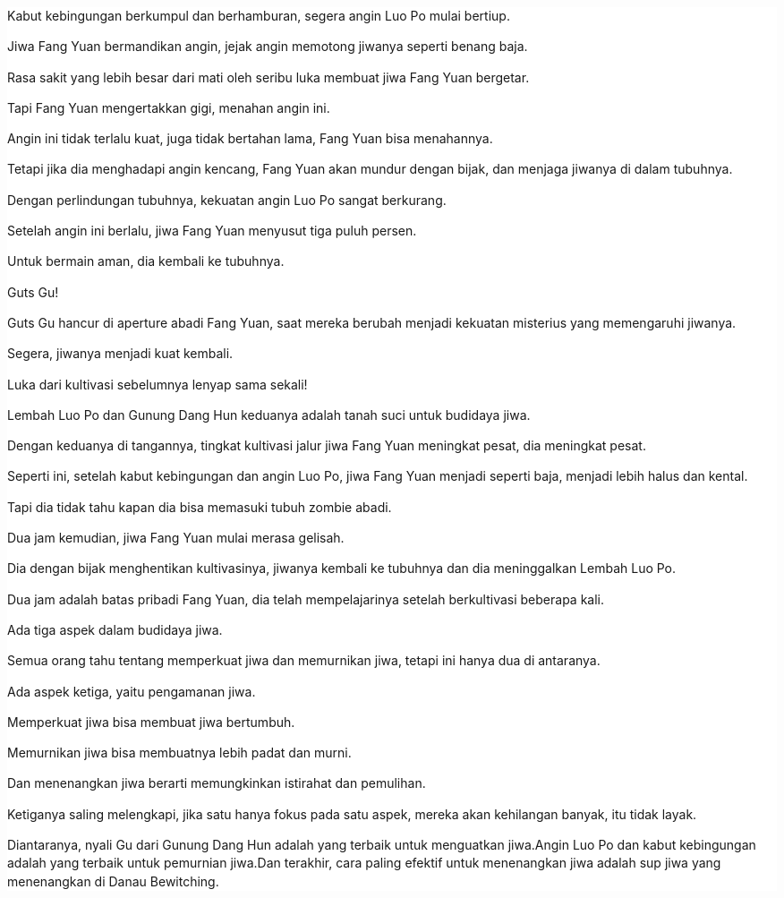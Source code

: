 Kabut kebingungan berkumpul dan berhamburan, segera angin Luo Po mulai bertiup.

Jiwa Fang Yuan bermandikan angin, jejak angin memotong jiwanya seperti benang baja.

Rasa sakit yang lebih besar dari mati oleh seribu luka membuat jiwa Fang Yuan bergetar.

Tapi Fang Yuan mengertakkan gigi, menahan angin ini.

Angin ini tidak terlalu kuat, juga tidak bertahan lama, Fang Yuan bisa menahannya.

Tetapi jika dia menghadapi angin kencang, Fang Yuan akan mundur dengan bijak, dan menjaga jiwanya di dalam tubuhnya.

Dengan perlindungan tubuhnya, kekuatan angin Luo Po sangat berkurang.

Setelah angin ini berlalu, jiwa Fang Yuan menyusut tiga puluh persen.

Untuk bermain aman, dia kembali ke tubuhnya.

Guts Gu!

Guts Gu hancur di aperture abadi Fang Yuan, saat mereka berubah menjadi kekuatan misterius yang memengaruhi jiwanya.

Segera, jiwanya menjadi kuat kembali.

Luka dari kultivasi sebelumnya lenyap sama sekali!

Lembah Luo Po dan Gunung Dang Hun keduanya adalah tanah suci untuk budidaya jiwa.

Dengan keduanya di tangannya, tingkat kultivasi jalur jiwa Fang Yuan meningkat pesat, dia meningkat pesat.

Seperti ini, setelah kabut kebingungan dan angin Luo Po, jiwa Fang Yuan menjadi seperti baja, menjadi lebih halus dan kental.

Tapi dia tidak tahu kapan dia bisa memasuki tubuh zombie abadi.

Dua jam kemudian, jiwa Fang Yuan mulai merasa gelisah.

Dia dengan bijak menghentikan kultivasinya, jiwanya kembali ke tubuhnya dan dia meninggalkan Lembah Luo Po.

Dua jam adalah batas pribadi Fang Yuan, dia telah mempelajarinya setelah berkultivasi beberapa kali.

Ada tiga aspek dalam budidaya jiwa.

Semua orang tahu tentang memperkuat jiwa dan memurnikan jiwa, tetapi ini hanya dua di antaranya.

Ada aspek ketiga, yaitu pengamanan jiwa.

Memperkuat jiwa bisa membuat jiwa bertumbuh.

Memurnikan jiwa bisa membuatnya lebih padat dan murni.

Dan menenangkan jiwa berarti memungkinkan istirahat dan pemulihan.

Ketiganya saling melengkapi, jika satu hanya fokus pada satu aspek, mereka akan kehilangan banyak, itu tidak layak.

Diantaranya, nyali Gu dari Gunung Dang Hun adalah yang terbaik untuk menguatkan jiwa.Angin Luo Po dan kabut kebingungan adalah yang terbaik untuk pemurnian jiwa.Dan terakhir, cara paling efektif untuk menenangkan jiwa adalah sup jiwa yang menenangkan di Danau Bewitching.
